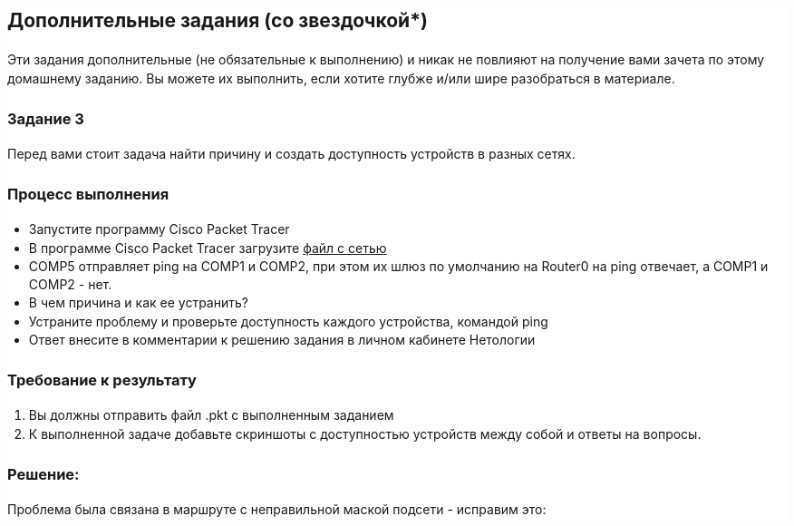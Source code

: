 
## Дополнительные задания (со звездочкой*)
Эти задания дополнительные (не обязательные к выполнению) и никак не повлияют на получение вами зачета по этому домашнему заданию. Вы можете их выполнить, если хотите глубже и/или шире разобраться в материале.


### Задание 3
Перед вами стоит задача найти причину и создать доступность устройств в разных сетях.

### Процесс выполнения
- Запустите программу Cisco Packet Tracer
- В программе Cisco Packet Tracer загрузите [файл с сетью](https://github.com/netology-code/snet-homeworks/blob/snet-22/%D0%97%D0%B0%D0%B4%D0%B0%D0%BD%D0%B8%D0%B5%20%E2%84%963%20(8.2.0).pkt)
- COMP5 отправляет ping на COMP1 и COMP2, при этом их шлюз по умолчанию на Router0 на ping отвечает, а COMP1 и COMP2 - нет.
- В чем причина и как ее устранить?
- Устраните проблему и проверьте доступность каждого устройства, командой ping
- Ответ внесите в комментарии к решению задания в личном кабинете Нетологии

### Требование к результату
1. Вы должны отправить файл .pkt с выполненным заданием
2. К выполненной задаче добавьте скриншоты с доступностью устройств между собой и ответы на вопросы.

### Решение:

Проблема была связана в маршруте с неправильной маской подсети - исправим это:
